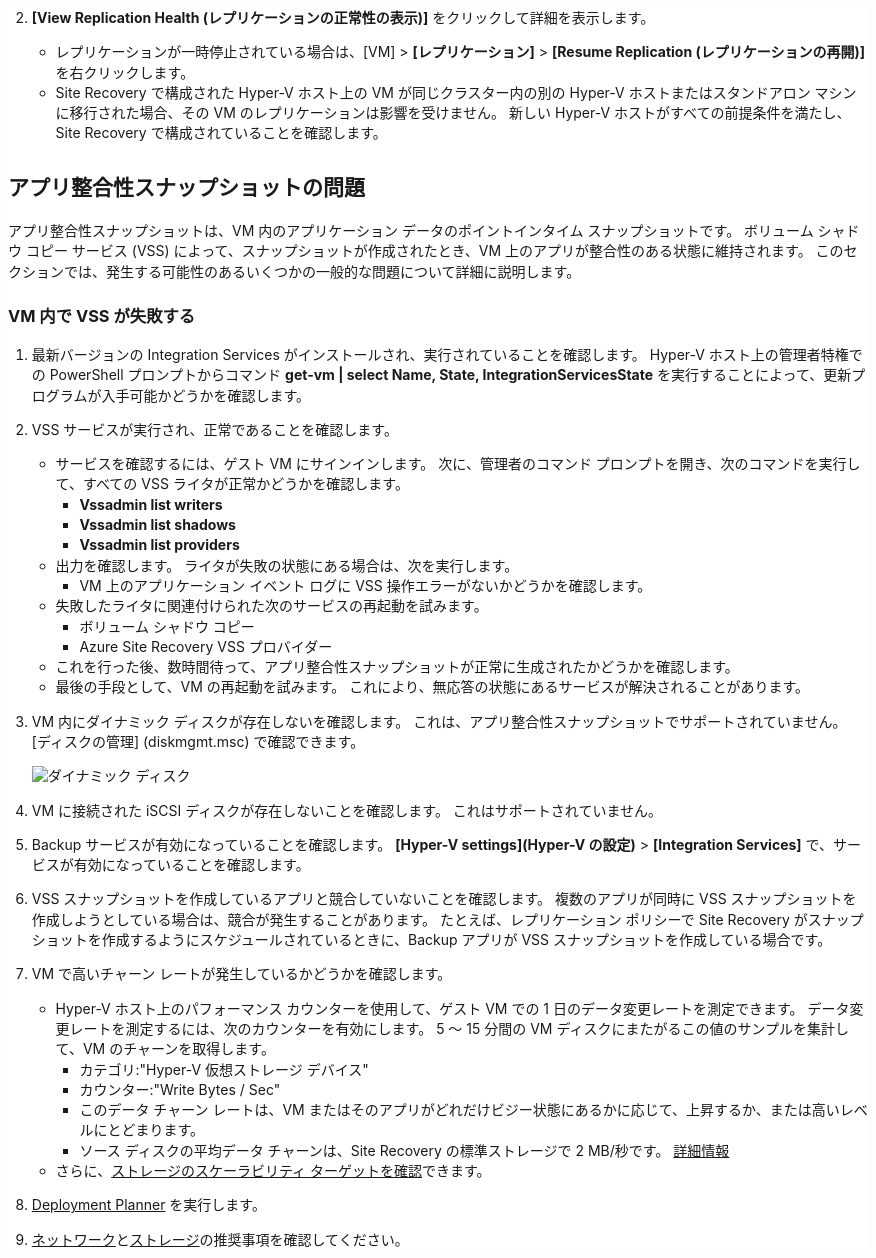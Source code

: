 2. **[View Replication Health (レプリケーションの正常性の表示)]** をクリックして詳細を表示します。

    - レプリケーションが一時停止されている場合は、[VM] > **[レプリケーション]** > **[Resume Replication (レプリケーションの再開)]** を右クリックします。
    - Site Recovery で構成された Hyper-V ホスト上の VM が同じクラスター内の別の Hyper-V ホストまたはスタンドアロン マシンに移行された場合、その VM のレプリケーションは影響を受けません。 新しい Hyper-V ホストがすべての前提条件を満たし、Site Recovery で構成されていることを確認します。

## <a name="app-consistent-snapshot-issues"></a>アプリ整合性スナップショットの問題

アプリ整合性スナップショットは、VM 内のアプリケーション データのポイントインタイム スナップショットです。 ボリューム シャドウ コピー サービス (VSS) によって、スナップショットが作成されたとき、VM 上のアプリが整合性のある状態に維持されます。  このセクションでは、発生する可能性のあるいくつかの一般的な問題について詳細に説明します。

### <a name="vss-failing-inside-the-vm"></a>VM 内で VSS が失敗する

1. 最新バージョンの Integration Services がインストールされ、実行されていることを確認します。  Hyper-V ホスト上の管理者特権での PowerShell プロンプトからコマンド **get-vm | select Name, State, IntegrationServicesState** を実行することによって、更新プログラムが入手可能かどうかを確認します。
2. VSS サービスが実行され、正常であることを確認します。
    - サービスを確認するには、ゲスト VM にサインインします。 次に、管理者のコマンド プロンプトを開き、次のコマンドを実行して、すべての VSS ライタが正常かどうかを確認します。
        - **Vssadmin list writers**
        - **Vssadmin list shadows**
        - **Vssadmin list providers**
    - 出力を確認します。 ライタが失敗の状態にある場合は、次を実行します。
        - VM 上のアプリケーション イベント ログに VSS 操作エラーがないかどうかを確認します。
    - 失敗したライタに関連付けられた次のサービスの再起動を試みます。
        - ボリューム シャドウ コピー
         - Azure Site Recovery VSS プロバイダー
    - これを行った後、数時間待って、アプリ整合性スナップショットが正常に生成されたかどうかを確認します。
    - 最後の手段として、VM の再起動を試みます。 これにより、無応答の状態にあるサービスが解決されることがあります。
3. VM 内にダイナミック ディスクが存在しないを確認します。 これは、アプリ整合性スナップショットでサポートされていません。 [ディスクの管理] (diskmgmt.msc) で確認できます。

    ![ダイナミック ディスク](media/hyper-v-azure-troubleshoot/dynamic-disk.png)
    
4. VM に接続された iSCSI ディスクが存在しないことを確認します。 これはサポートされていません。
5. Backup サービスが有効になっていることを確認します。 **[Hyper-V settings]\(Hyper-V の設定\)** > **[Integration Services]** で、サービスが有効になっていることを確認します。
6. VSS スナップショットを作成しているアプリと競合していないことを確認します。 複数のアプリが同時に VSS スナップショットを作成しようとしている場合は、競合が発生することがあります。 たとえば、レプリケーション ポリシーで Site Recovery がスナップショットを作成するようにスケジュールされているときに、Backup アプリが VSS スナップショットを作成している場合です。   
7. VM で高いチャーン レートが発生しているかどうかを確認します。
    - Hyper-V ホスト上のパフォーマンス カウンターを使用して、ゲスト VM での 1 日のデータ変更レートを測定できます。 データ変更レートを測定するには、次のカウンターを有効にします。 5 ～ 15 分間の VM ディスクにまたがるこの値のサンプルを集計して、VM のチャーンを取得します。
        - カテゴリ:"Hyper-V 仮想ストレージ デバイス"
        - カウンター:"Write Bytes / Sec"</br>
        - このデータ チャーン レートは、VM またはそのアプリがどれだけビジー状態にあるかに応じて、上昇するか、または高いレベルにとどまります。
        - ソース ディスクの平均データ チャーンは、Site Recovery の標準ストレージで 2 MB/秒です。 [詳細情報](hyper-v-deployment-planner-analyze-report.md#azure-site-recovery-limits)
    - さらに、[ストレージのスケーラビリティ ターゲットを確認](https://docs.microsoft.com/azure/storage/common/storage-scalability-targets)できます。
8. [Deployment Planner](hyper-v-deployment-planner-run.md) を実行します。
9. [ネットワーク](hyper-v-deployment-planner-analyze-report.md#recommendations-with-available-bandwidth-as-input)と[ストレージ](hyper-v-deployment-planner-analyze-report.md#recommendations-with-available-bandwidth-as-input)の推奨事項を確認してください。

